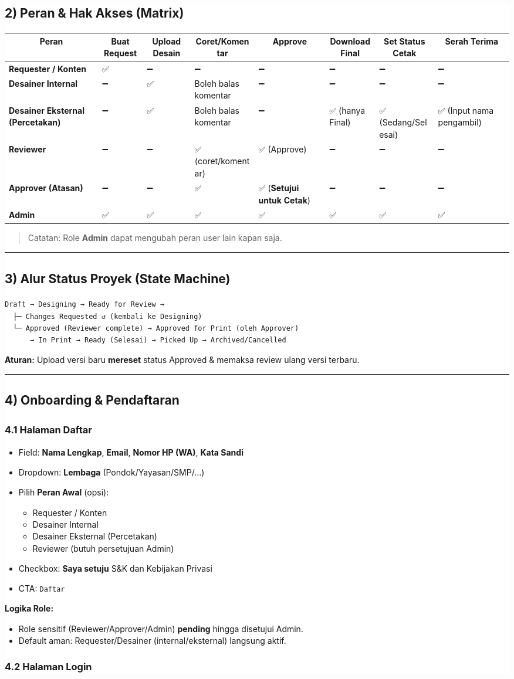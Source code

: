 
## 2) Peran & Hak Akses (Matrix)

| Peran                               | Buat Request | Upload Desain | Coret/Komentar       | Approve                     | Download Final  | Set Status Cetak   | Serah Terima             |
| ----------------------------------- | ------------ | ------------- | -------------------- | --------------------------- | --------------- | ------------------ | ------------------------ |
| **Requester / Konten**              | ✅            | ➖             | ➖                    | ➖                           | ➖               | ➖                  | ➖                        |
| **Desainer Internal**               | ➖            | ✅             | Boleh balas komentar | ➖                           | ➖               | ➖                  | ➖                        |
| **Desainer Eksternal (Percetakan)** | ➖            | ✅             | Boleh balas komentar | ➖                           | ✅ (hanya Final) | ✅ (Sedang/Selesai) | ✅ (Input nama pengambil) |
| **Reviewer**                        | ➖            | ➖             | ✅ (coret/komentar)   | ✅ (Approve)                 | ➖               | ➖                  | ➖                        |
| **Approver (Atasan)**               | ➖            | ➖             | ✅                    | ✅ (**Setujui untuk Cetak**) | ➖               | ➖                  | ➖                        |
| **Admin**                           | ✅            | ✅             | ✅                    | ✅                           | ✅               | ✅                  | ✅                        |

> Catatan: Role **Admin** dapat mengubah peran user lain kapan saja.

---

## 3) Alur Status Proyek (State Machine)

```
Draft → Designing → Ready for Review →
  ├─ Changes Requested ↺ (kembali ke Designing)
  └─ Approved (Reviewer complete) → Approved for Print (oleh Approver)
      → In Print → Ready (Selesai) → Picked Up → Archived/Cancelled
```

**Aturan:** Upload versi baru **mereset** status Approved & memaksa review ulang versi terbaru.

---

## 4) Onboarding & Pendaftaran

### 4.1 Halaman Daftar

* Field: **Nama Lengkap**, **Email**, **Nomor HP (WA)**, **Kata Sandi**
* Dropdown: **Lembaga** (Pondok/Yayasan/SMP/…)
* Pilih **Peran Awal** (opsi):

  * Requester / Konten
  * Desainer Internal
  * Desainer Eksternal (Percetakan)
  * Reviewer (butuh persetujuan Admin)
* Checkbox: **Saya setuju** S&K dan Kebijakan Privasi
* CTA: `Daftar`

**Logika Role:**

* Role sensitif (Reviewer/Approver/Admin) **pending** hingga disetujui Admin.
* Default aman: Requester/Desainer (internal/eksternal) langsung aktif.

### 4.2 Halaman Login
